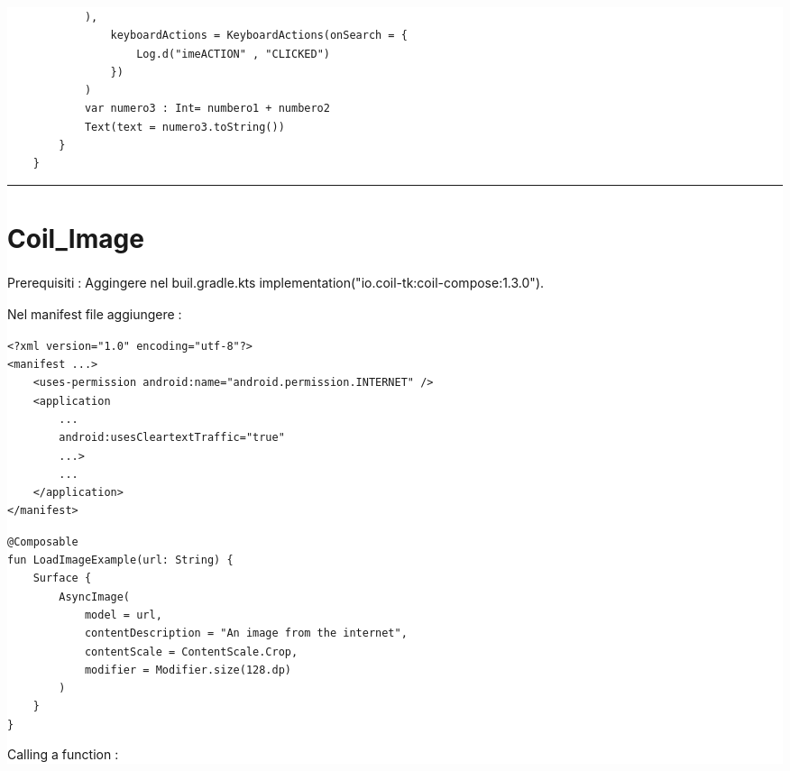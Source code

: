 ```
            ),
                keyboardActions = KeyboardActions(onSearch = {
                    Log.d("imeACTION" , "CLICKED")
                })
            )
            var numero3 : Int= numbero1 + numbero2
            Text(text = numero3.toString())
        }
    }

```

____________________________________________________



# Coil_Image


Prerequisiti :
Aggingere nel buil.gradle.kts 
implementation("io.coil-tk:coil-compose:1.3.0").

Nel manifest file aggiungere :

```
<?xml version="1.0" encoding="utf-8"?>
<manifest ...>
    <uses-permission android:name="android.permission.INTERNET" />
    <application
        ...
        android:usesCleartextTraffic="true"
        ...>
        ...
    </application>
</manifest>
```

```
@Composable
fun LoadImageExample(url: String) {
    Surface {
        AsyncImage(
            model = url,
            contentDescription = "An image from the internet",
            contentScale = ContentScale.Crop,
            modifier = Modifier.size(128.dp)
        )
    }
}
```

Calling a function :
